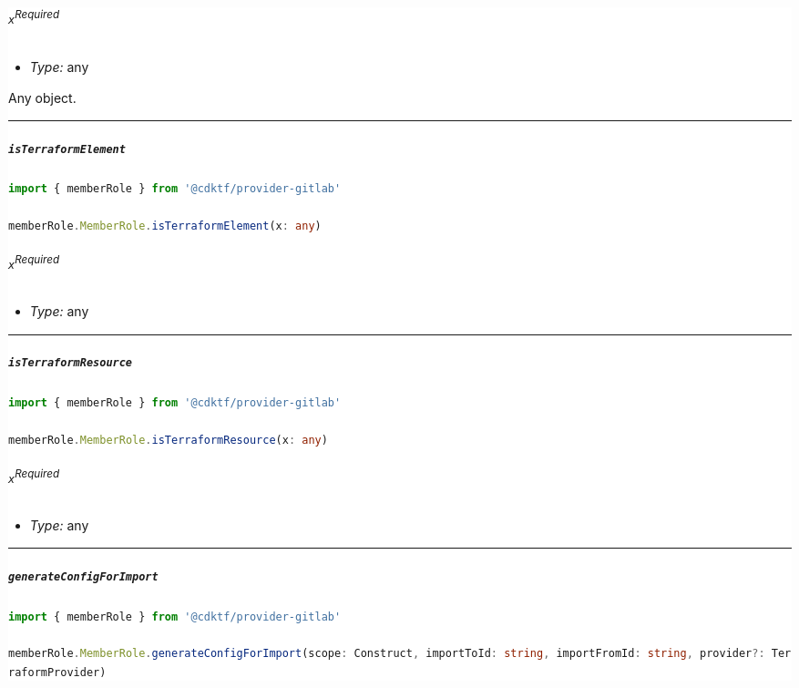 ###### `x`<sup>Required</sup> <a name="x" id="@cdktf/provider-gitlab.memberRole.MemberRole.isConstruct.parameter.x"></a>

- *Type:* any

Any object.

---

##### `isTerraformElement` <a name="isTerraformElement" id="@cdktf/provider-gitlab.memberRole.MemberRole.isTerraformElement"></a>

```typescript
import { memberRole } from '@cdktf/provider-gitlab'

memberRole.MemberRole.isTerraformElement(x: any)
```

###### `x`<sup>Required</sup> <a name="x" id="@cdktf/provider-gitlab.memberRole.MemberRole.isTerraformElement.parameter.x"></a>

- *Type:* any

---

##### `isTerraformResource` <a name="isTerraformResource" id="@cdktf/provider-gitlab.memberRole.MemberRole.isTerraformResource"></a>

```typescript
import { memberRole } from '@cdktf/provider-gitlab'

memberRole.MemberRole.isTerraformResource(x: any)
```

###### `x`<sup>Required</sup> <a name="x" id="@cdktf/provider-gitlab.memberRole.MemberRole.isTerraformResource.parameter.x"></a>

- *Type:* any

---

##### `generateConfigForImport` <a name="generateConfigForImport" id="@cdktf/provider-gitlab.memberRole.MemberRole.generateConfigForImport"></a>

```typescript
import { memberRole } from '@cdktf/provider-gitlab'

memberRole.MemberRole.generateConfigForImport(scope: Construct, importToId: string, importFromId: string, provider?: TerraformProvider)
```
